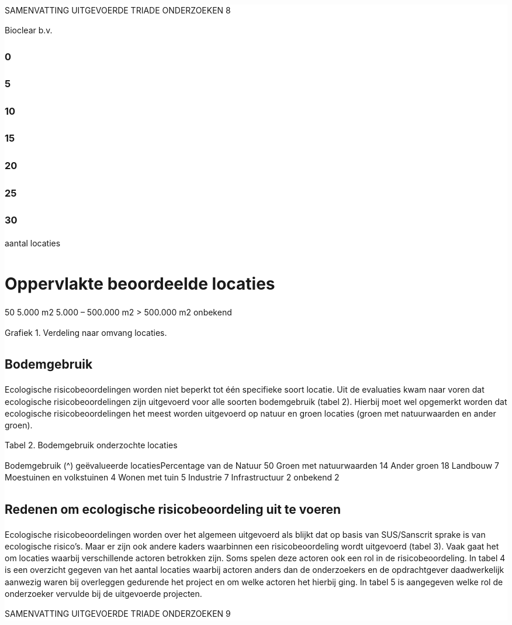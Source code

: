 
SAMENVATTING UITGEVOERDE TRIADE ONDERZOEKEN 8 

Bioclear b.v. 

### 0 

### 5 

### 10 

### 15 

### 20 

### 25 

### 30 

 aantal locaties 

# Oppervlakte beoordeelde locaties 

 50 5.000 m2 5.000 – 500.000 m2 > 500.000 m2 onbekend 

 Grafiek 1. Verdeling naar omvang locaties. 

## Bodemgebruik 

 Ecologische risicobeoordelingen worden niet beperkt tot één specifieke soort locatie. Uit de evaluaties kwam naar voren dat ecologische risicobeoordelingen zijn uitgevoerd voor alle soorten bodemgebruik (tabel 2). Hierbij moet wel opgemerkt worden dat ecologische risicobeoordelingen het meest worden uitgevoerd op natuur en groen locaties (groen met natuurwaarden en ander groen). 

 Tabel 2. Bodemgebruik onderzochte locaties 

Bodemgebruik (^) geëvalueerde locatiesPercentage van de Natuur 50 Groen met natuurwaarden 14 Ander groen 18 Landbouw 7 Moestuinen en volkstuinen 4 Wonen met tuin 5 Industrie 7 Infrastructuur 2 onbekend 2 

## Redenen om ecologische risicobeoordeling uit te voeren 

 Ecologische risicobeoordelingen worden over het algemeen uitgevoerd als blijkt dat op basis van SUS/Sanscrit sprake is van ecologische risico’s. Maar er zijn ook andere kaders waarbinnen een risicobeoordeling wordt uitgevoerd (tabel 3). Vaak gaat het om locaties waarbij verschillende actoren betrokken zijn. Soms spelen deze actoren ook een rol in de risicobeoordeling. In tabel 4 is een overzicht gegeven van het aantal locaties waarbij actoren anders dan de onderzoekers en de opdrachtgever daadwerkelijk aanwezig waren bij overleggen gedurende het project en om welke actoren het hierbij ging. In tabel 5 is aangegeven welke rol de onderzoeker vervulde bij de uitgevoerde projecten. 


SAMENVATTING UITGEVOERDE TRIADE ONDERZOEKEN 9 
